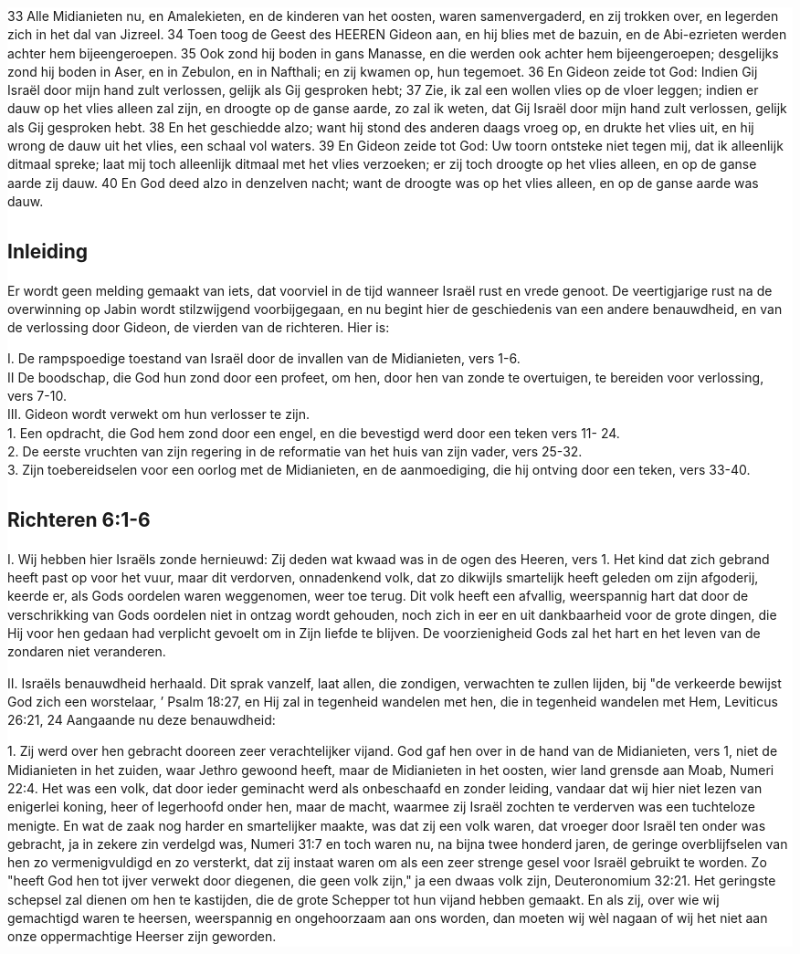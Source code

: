 33 Alle Midianieten nu, en Amalekieten, en de kinderen van het oosten, waren samenvergaderd, en zij trokken over, en legerden zich in het dal van Jizreel. 34 Toen toog de Geest des HEEREN Gideon aan, en hij blies met de bazuin, en de Abi-ezrieten werden achter hem bijeengeroepen. 35 Ook zond hij boden in gans Manasse, en die werden ook achter hem bijeengeroepen; desgelijks zond hij boden in Aser, en in Zebulon, en in Nafthali; en zij kwamen op, hun tegemoet. 36 En Gideon zeide tot God: Indien Gij Israël door mijn hand zult verlossen, gelijk als Gij gesproken hebt; 37 Zie, ik zal een wollen vlies op de vloer leggen; indien er dauw op het vlies alleen zal zijn, en droogte op de ganse aarde, zo zal ik weten, dat Gij Israël door mijn hand zult verlossen, gelijk als Gij gesproken hebt. 38 En het geschiedde alzo; want hij stond des anderen daags vroeg op, en drukte het vlies uit, en hij wrong de dauw uit het vlies, een schaal vol waters. 39 En Gideon zeide tot God: Uw toorn ontsteke niet tegen mij, dat ik alleenlijk ditmaal spreke; laat mij toch alleenlijk ditmaal met het vlies verzoeken; er zij toch droogte op het vlies alleen, en op de ganse aarde zij dauw. 40 En God deed alzo in denzelven nacht; want de droogte was op het vlies alleen, en op de ganse aarde was dauw. 

## Inleiding

Er wordt geen melding gemaakt van iets, dat voorviel in de tijd wanneer Israël rust en vrede genoot. De veertigjarige rust na de overwinning op Jabin wordt stilzwijgend voorbijgegaan, en nu begint hier de geschiedenis van een andere benauwdheid, en van de verlossing door Gideon, de vierden van de richteren. Hier is:  

I. De rampspoedige toestand van Israël door de invallen van de Midianieten, vers 1-6.  
II De boodschap, die God hun zond door een profeet, om hen, door hen van zonde te overtuigen, te bereiden voor verlossing, vers 7-10.  
III. Gideon wordt verwekt om hun verlosser te zijn.  
1\. Een opdracht, die God hem zond door een engel, en die bevestigd werd door een teken vers 11- 24.  
2\. De eerste vruchten van zijn regering in de reformatie van het huis van zijn vader, vers 25-32.  
3\. Zijn toebereidselen voor een oorlog met de Midianieten, en de aanmoediging, die hij ontving door een teken, vers 33-40.  

## Richteren 6:1-6 

I. Wij hebben hier Israëls zonde hernieuwd: Zij deden wat kwaad was in de ogen des Heeren, vers 1. Het kind dat zich gebrand heeft past op voor het vuur, maar dit verdorven, onnadenkend volk, dat zo dikwijls smartelijk heeft geleden om zijn afgoderij, keerde er, als Gods oordelen waren weggenomen, weer toe terug. Dit volk heeft een afvallig, weerspannig hart dat door de verschrikking van Gods oordelen niet in ontzag wordt gehouden, noch zich in eer en uit dankbaarheid voor de grote dingen, die Hij voor hen gedaan had verplicht gevoelt om in Zijn liefde te blijven. De voorzienigheid Gods zal het hart en het leven van de zondaren niet veranderen. 

II. Israëls benauwdheid herhaald. Dit sprak vanzelf, laat allen, die zondigen, verwachten te zullen lijden, bij "de verkeerde bewijst God zich een worstelaar, ’ Psalm 18:27, en Hij zal in tegenheid wandelen met hen, die in tegenheid wandelen met Hem, Leviticus 26:21, 24 Aangaande nu deze benauwdheid:

1\. Zij werd over hen gebracht dooreen zeer verachtelijker vijand. God gaf hen over in de hand van de Midianieten, vers 1, niet de Midianieten in het zuiden, waar Jethro gewoond heeft, maar de Midianieten in het oosten, wier land grensde aan Moab, Numeri 22:4. Het was een volk, dat door ieder geminacht werd als onbeschaafd en zonder leiding, vandaar dat wij hier niet lezen van enigerlei koning, heer of legerhoofd onder hen, maar de macht, waarmee zij Israël zochten te verderven was een tuchteloze menigte. En wat de zaak nog harder en smartelijker maakte, was dat zij een volk waren, dat vroeger door Israël ten onder was gebracht, ja in zekere zin verdelgd was, Numeri 31:7 en toch waren nu, na bijna twee honderd jaren, de geringe overblijfselen van hen zo vermenigvuldigd en zo versterkt, dat zij instaat waren om als een zeer strenge gesel voor Israël gebruikt te worden. Zo "heeft God hen tot ijver verwekt door diegenen, die geen volk zijn," ja een dwaas volk zijn, Deuteronomium 32:21. Het geringste schepsel zal dienen om hen te kastijden, die de grote Schepper tot hun vijand hebben gemaakt. En als zij, over wie wij gemachtigd waren te heersen, weerspannig en ongehoorzaam aan ons worden, dan moeten wij wèl nagaan of wij het niet aan onze oppermachtige Heerser zijn geworden. 
